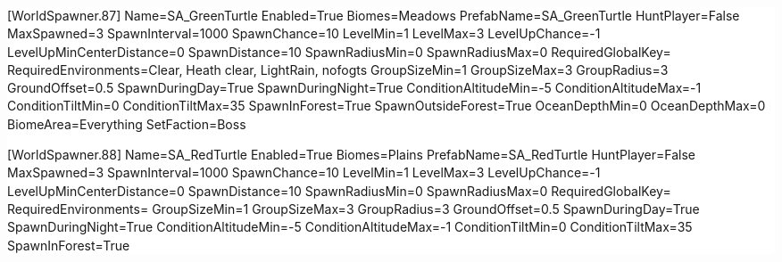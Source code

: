 [WorldSpawner.87]
Name=SA_GreenTurtle
Enabled=True
Biomes=Meadows
PrefabName=SA_GreenTurtle
HuntPlayer=False
MaxSpawned=3
SpawnInterval=1000
SpawnChance=10
LevelMin=1
LevelMax=3
LevelUpChance=-1
LevelUpMinCenterDistance=0
SpawnDistance=10
SpawnRadiusMin=0
SpawnRadiusMax=0
RequiredGlobalKey=
RequiredEnvironments=Clear, Heath clear, LightRain, nofogts
GroupSizeMin=1
GroupSizeMax=3
GroupRadius=3
GroundOffset=0.5
SpawnDuringDay=True
SpawnDuringNight=True
ConditionAltitudeMin=-5
ConditionAltitudeMax=-1
ConditionTiltMin=0
ConditionTiltMax=35
SpawnInForest=True
SpawnOutsideForest=True
OceanDepthMin=0
OceanDepthMax=0
BiomeArea=Everything
SetFaction=Boss

[WorldSpawner.88]
Name=SA_RedTurtle
Enabled=True
Biomes=Plains
PrefabName=SA_RedTurtle
HuntPlayer=False
MaxSpawned=3
SpawnInterval=1000
SpawnChance=10
LevelMin=1
LevelMax=3
LevelUpChance=-1
LevelUpMinCenterDistance=0
SpawnDistance=10
SpawnRadiusMin=0
SpawnRadiusMax=0
RequiredGlobalKey=
RequiredEnvironments=
GroupSizeMin=1
GroupSizeMax=3
GroupRadius=3
GroundOffset=0.5
SpawnDuringDay=True
SpawnDuringNight=True
ConditionAltitudeMin=-5
ConditionAltitudeMax=-1
ConditionTiltMin=0
ConditionTiltMax=35
SpawnInForest=True